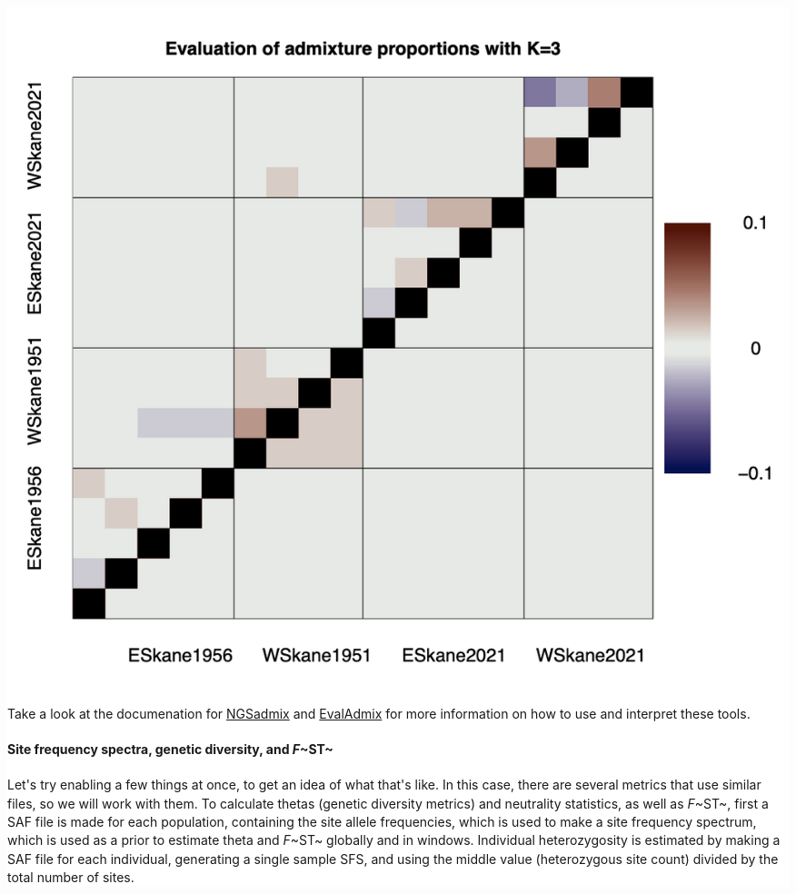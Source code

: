 ![Correlation of residuals for WG admixture analysis](images/evaladmix-full.png)

Take a look at the documenation for
[NGSadmix](https://www.popgen.dk/software/index.php/NgsAdmixv2) and
[EvalAdmix](https://popgen.dk/software/index.php/EvalAdmix) for more information
on how to use and interpret these tools.

#### Site frequency spectra, genetic diversity, and *F*~ST~

Let's try enabling a few things at once, to get an idea of what that's like. In
this case, there are several metrics that use similar files, so we will work
with them. To calculate thetas (genetic diversity metrics) and neutrality
statistics, as well as *F*~ST~, first a SAF file is made for each population,
containing the site allele frequencies, which is used to make a site frequency
spectrum, which is used as a prior to estimate theta and *F*~ST~ globally and in
windows. Individual heterozygosity is estimated by making a SAF file for each
individual, generating a single sample SFS, and using the middle value
(heterozygous site count) divided by the total number of sites.
